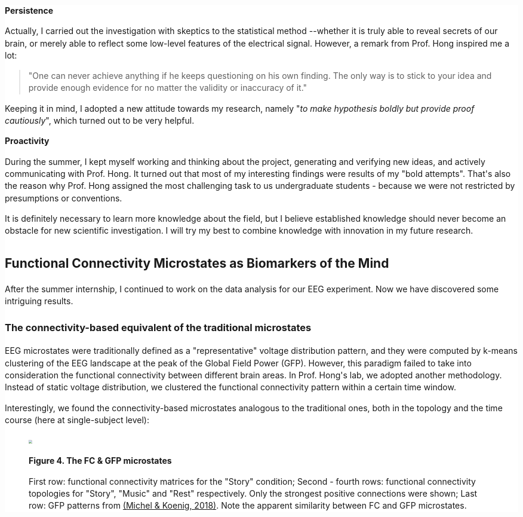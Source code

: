 **Persistence**

Actually, I carried out the investigation with skeptics to the statistical method --whether it is truly able to reveal secrets of our brain, or merely able to reflect some low-level features of the electrical signal. However, a remark from Prof. Hong inspired me a lot:

> "One can never achieve anything if he keeps questioning on his own finding. The only way is to stick to your idea and provide enough evidence for no matter the validity or inaccuracy of it."

Keeping it in mind, I adopted a new attitude towards my research, namely \"*to make hypothesis boldly but provide proof cautiously*\", which turned out to be very helpful.

**Proactivity**

During the summer, I kept myself working and thinking about the project, generating and verifying new ideas, and actively communicating with Prof. Hong. It turned out that most of my interesting findings were results of my \"bold attempts\". That\'s also the reason why Prof. Hong assigned the most challenging task to us undergraduate students - because we were not restricted by presumptions or conventions.

It is definitely necessary to learn more knowledge about the field, but I believe established knowledge should never become an obstacle for new scientific investigation. I will try my best to combine knowledge with innovation in my future research.



## Functional Connectivity Microstates as Biomarkers of the Mind

After the summer internship, I continued to work on the data analysis for our EEG experiment. Now we have discovered some intriguing results.

### The connectivity-based equivalent of the traditional microstates

EEG microstates were traditionally defined as a "representative" voltage distribution pattern, and they were computed by k-means clustering of the EEG landscape at the peak of the Global Field Power (GFP). However, this paradigm failed to take into consideration the functional connectivity between different brain areas. In Prof. Hong's lab, we adopted another methodology. Instead of static voltage distribution, we clustered the functional connectivity pattern within a certain time window.

Interestingly, we found the connectivity-based microstates analogous to the traditional ones, both in the topology and the time course (here at single-subject level):

<figure>
	<p><img src = "analysis/FCMicrostates.png" style = "zoom:40%" /></p>
	<figcaption>
        <strong> Figure 4. The FC & GFP microstates </strong>
        <p>First row: functional connectivity matrices for the "Story" condition; Second - fourth rows: functional connectivity topologies for "Story", "Music" and "Rest" respectively. Only the strongest positive connections were shown; Last row: GFP patterns from <a href = "https://doi.org/10.1016/j.neuroimage.2017.11.062">(Michel & Koenig, 2018)</a>. Note the apparent similarity between FC and GFP microstates.</p>
    </figcaption>
</figure>
